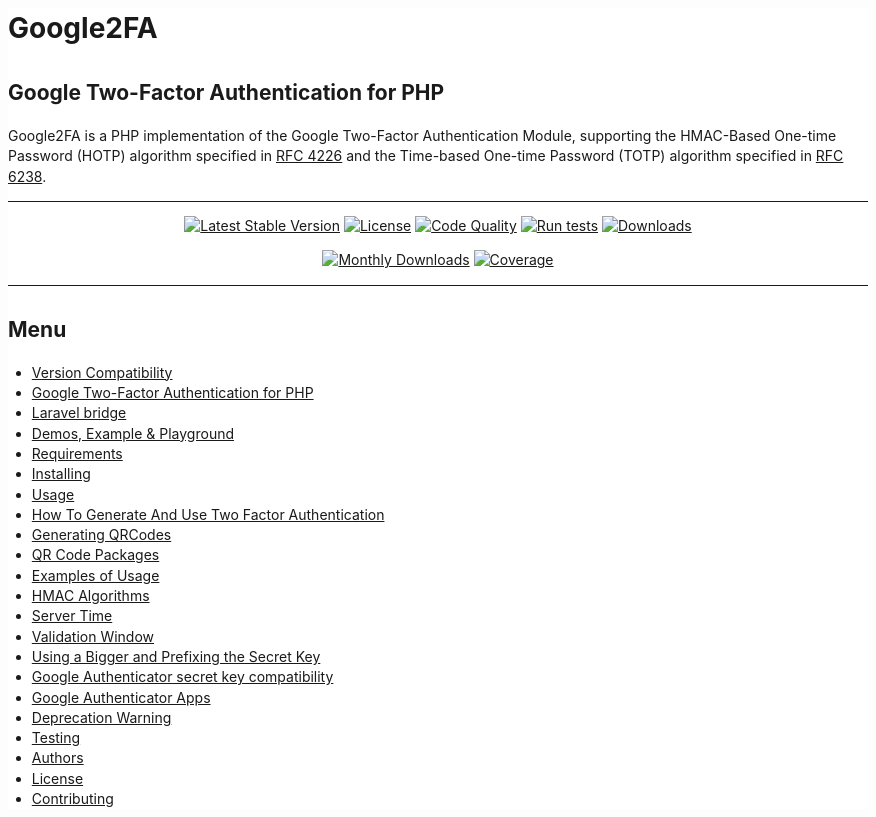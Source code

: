 # Google2FA
## Google Two-Factor Authentication for PHP

Google2FA is a PHP implementation of the Google Two-Factor Authentication Module, supporting the HMAC-Based One-time Password (HOTP) algorithm specified in [RFC 4226](https://tools.ietf.org/html/rfc4226) and the Time-based One-time Password (TOTP) algorithm specified in [RFC 6238](https://tools.ietf.org/html/rfc6238).

---

<p align="center">
    <a href="https://packagist.org/packages/pragmarx/google2fa"><img alt="Latest Stable Version" src="https://img.shields.io/packagist/v/pragmarx/google2fa.svg?style=flat-square"></a>
    <a href="LICENSE.md"><img alt="License" src="https://img.shields.io/badge/license-MIT-brightgreen.svg?style=flat-square"></a>
    <a href="https://scrutinizer-ci.com/g/antonioribeiro/google2fa/?branch=master"><img alt="Code Quality" src="https://img.shields.io/scrutinizer/g/antonioribeiro/google2fa.svg?style=flat-square"></a>
    <a href="https://github.com/antonioribeiro/google2fa/actions/workflows/run-tests.yml"><img alt="Run tests" src="https://github.com/antonioribeiro/google2fa/actions/workflows/run-tests.yml/badge.svg"></a>
    <a href="https://packagist.org/packages/pragmarx/google2fa"><img alt="Downloads" src="https://img.shields.io/packagist/dt/pragmarx/google2fa.svg?style=flat-square"></a>
</p>
<p align="center">
    <a href="https://packagist.org/packages/pragmarx/google2fa"><img alt="Monthly Downloads" src="https://poser.pugx.org/pragmarx/google2fa/d/monthly?format=flat-square"></a>
    <a href="https://scrutinizer-ci.com/g/antonioribeiro/google2fa/?branch=master"><img alt="Coverage" src="https://img.shields.io/scrutinizer/coverage/g/antonioribeiro/google2fa.svg?style=flat-square"></a>
</p>

---

## Menu

  - [Version Compatibility](#version-compatibility)
  - [Google Two-Factor Authentication for PHP](#google-two-factor-authentication-for-php)
  - [Laravel bridge](#laravel-bridge)
  - [Demos, Example & Playground](#demos-example--playground)
  - [Requirements](#requirements)
  - [Installing](#installing)
  - [Usage](#usage)
  - [How To Generate And Use Two Factor Authentication](#how-to-generate-and-use-two-factor-authentication)
  - [Generating QRCodes](#generating-qrcodes)
  - [QR Code Packages](#qr-code-packages)
  - [Examples of Usage](#examples-of-usage)
  - [HMAC Algorithms](#hmac-algorithms)
  - [Server Time](#server-time)
  - [Validation Window](#validation-window)
  - [Using a Bigger and Prefixing the Secret Key](#using-a-bigger-and-prefixing-the-secret-key)
  - [Google Authenticator secret key compatibility](#google-authenticator-secret-key-compatibility)
  - [Google Authenticator Apps](#google-authenticator-apps)
  - [Deprecation Warning](#deprecation-warning)
  - [Testing](#testing)
  - [Authors](#authors)
  - [License](#license)
  - [Contributing](#contributing)

